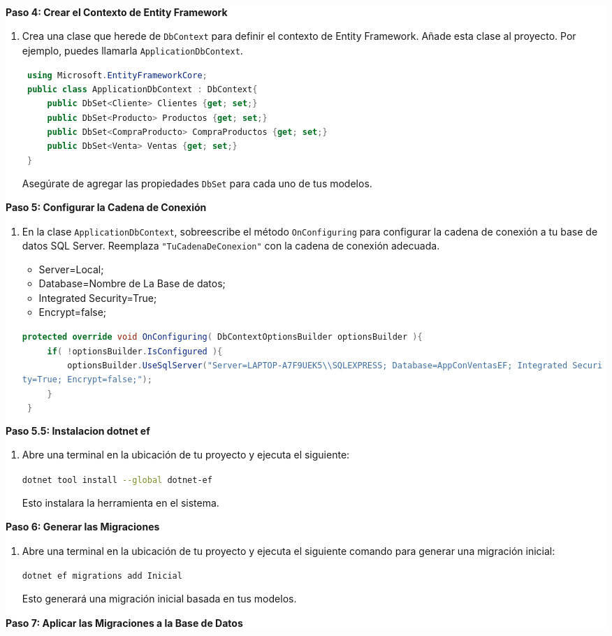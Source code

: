 **Paso 4: Crear el Contexto de Entity Framework**

1. Crea una clase que herede de `DbContext` para definir el contexto de Entity Framework. Añade esta clase al proyecto. Por ejemplo, puedes llamarla `ApplicationDbContext`.

   ```csharp   
    using Microsoft.EntityFrameworkCore;
    public class ApplicationDbContext : DbContext{
        public DbSet<Cliente> Clientes {get; set;}
        public DbSet<Producto> Productos {get; set;}
        public DbSet<CompraProducto> CompraProductos {get; set;}
        public DbSet<Venta> Ventas {get; set;}
    }
   ```

   Asegúrate de agregar las propiedades `DbSet` para cada uno de tus modelos.

**Paso 5: Configurar la Cadena de Conexión**

1. En la clase `ApplicationDbContext`, sobreescribe el método `OnConfiguring` para configurar la cadena de conexión a tu base de datos SQL Server. Reemplaza `"TuCadenaDeConexion"` con la cadena de conexión adecuada.

    - Server=Local; 
    - Database=Nombre de La Base de datos;
    - Integrated Security=True; 
    - Encrypt=false;

   ```csharp
   protected override void OnConfiguring( DbContextOptionsBuilder optionsBuilder ){
        if( !optionsBuilder.IsConfigured ){
            optionsBuilder.UseSqlServer("Server=LAPTOP-A7F9UEK5\\SQLEXPRESS; Database=AppConVentasEF; Integrated Security=True; Encrypt=false;");
        }
    }
   ```

**Paso 5.5: Instalacion dotnet ef**

1. Abre una terminal en la ubicación de tu proyecto y ejecuta el siguiente:

   ```bash
   dotnet tool install --global dotnet-ef
   ```

   Esto instalara la herramienta en el sistema.

**Paso 6: Generar las Migraciones**

1. Abre una terminal en la ubicación de tu proyecto y ejecuta el siguiente comando para generar una migración inicial:

   ```bash
   dotnet ef migrations add Inicial
   ```

   Esto generará una migración inicial basada en tus modelos.

**Paso 7: Aplicar las Migraciones a la Base de Datos**
